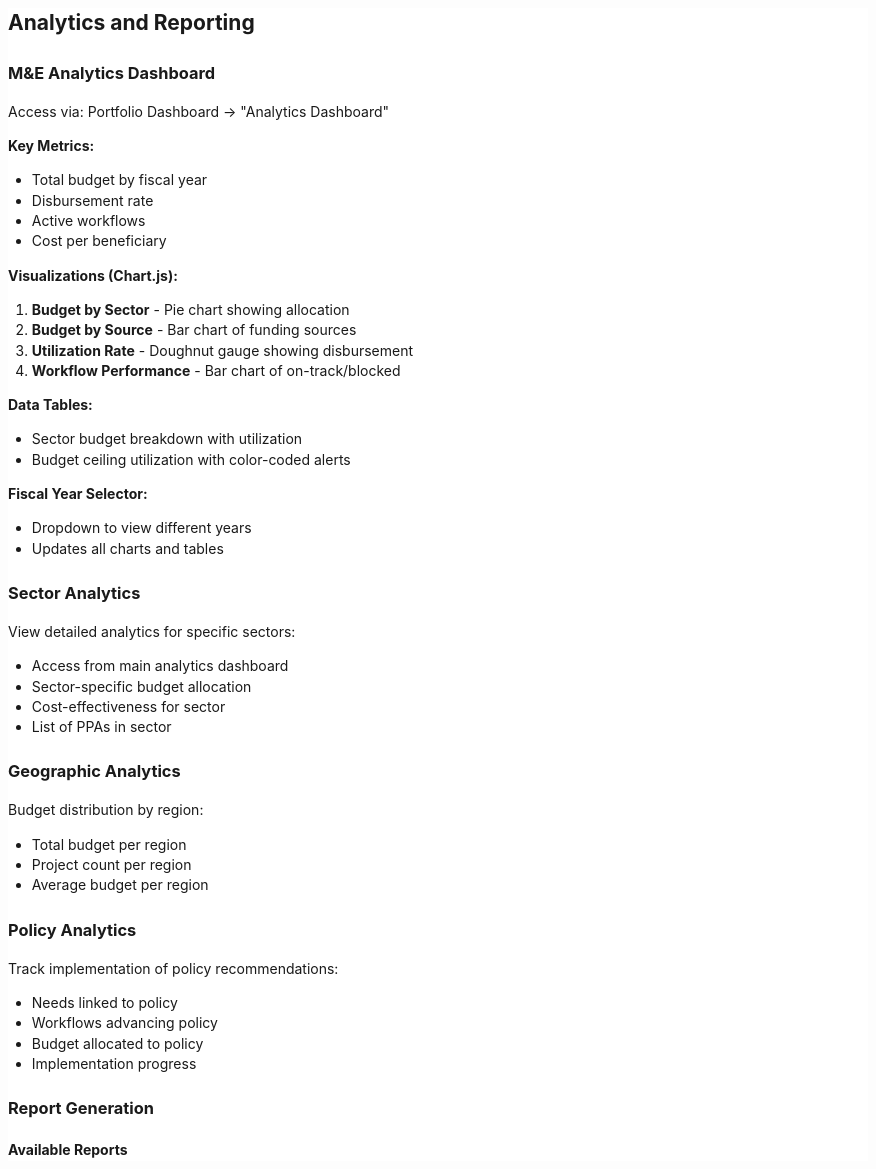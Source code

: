 
## Analytics and Reporting

### M&E Analytics Dashboard

Access via: Portfolio Dashboard → "Analytics Dashboard"

**Key Metrics:**
- Total budget by fiscal year
- Disbursement rate
- Active workflows
- Cost per beneficiary

**Visualizations (Chart.js):**
1. **Budget by Sector** - Pie chart showing allocation
2. **Budget by Source** - Bar chart of funding sources
3. **Utilization Rate** - Doughnut gauge showing disbursement
4. **Workflow Performance** - Bar chart of on-track/blocked

**Data Tables:**
- Sector budget breakdown with utilization
- Budget ceiling utilization with color-coded alerts

**Fiscal Year Selector:**
- Dropdown to view different years
- Updates all charts and tables

### Sector Analytics

View detailed analytics for specific sectors:
- Access from main analytics dashboard
- Sector-specific budget allocation
- Cost-effectiveness for sector
- List of PPAs in sector

### Geographic Analytics

Budget distribution by region:
- Total budget per region
- Project count per region
- Average budget per region

### Policy Analytics

Track implementation of policy recommendations:
- Needs linked to policy
- Workflows advancing policy
- Budget allocated to policy
- Implementation progress

### Report Generation

#### Available Reports
